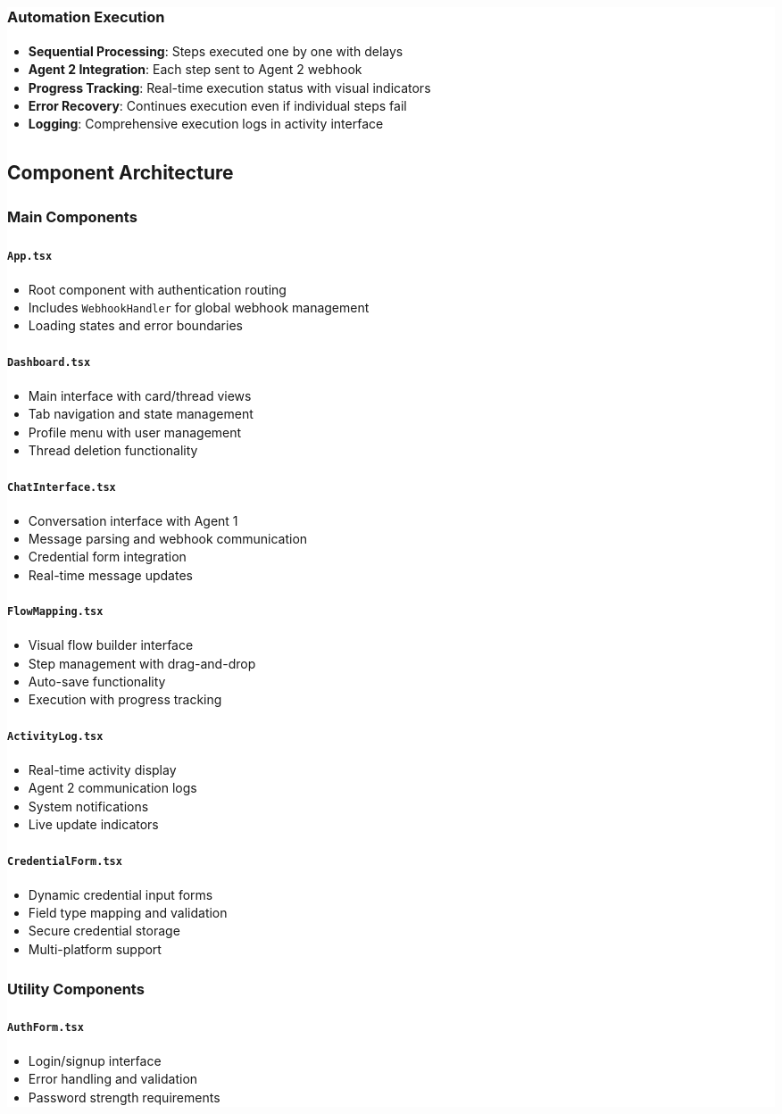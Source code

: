 ### Automation Execution
- **Sequential Processing**: Steps executed one by one with delays
- **Agent 2 Integration**: Each step sent to Agent 2 webhook
- **Progress Tracking**: Real-time execution status with visual indicators
- **Error Recovery**: Continues execution even if individual steps fail
- **Logging**: Comprehensive execution logs in activity interface

## Component Architecture

### Main Components

#### `App.tsx`
- Root component with authentication routing
- Includes `WebhookHandler` for global webhook management
- Loading states and error boundaries

#### `Dashboard.tsx`
- Main interface with card/thread views
- Tab navigation and state management
- Profile menu with user management
- Thread deletion functionality

#### `ChatInterface.tsx`
- Conversation interface with Agent 1
- Message parsing and webhook communication
- Credential form integration
- Real-time message updates

#### `FlowMapping.tsx`
- Visual flow builder interface
- Step management with drag-and-drop
- Auto-save functionality
- Execution with progress tracking

#### `ActivityLog.tsx`
- Real-time activity display
- Agent 2 communication logs
- System notifications
- Live update indicators

#### `CredentialForm.tsx`
- Dynamic credential input forms
- Field type mapping and validation
- Secure credential storage
- Multi-platform support

### Utility Components

#### `AuthForm.tsx`
- Login/signup interface
- Error handling and validation
- Password strength requirements
